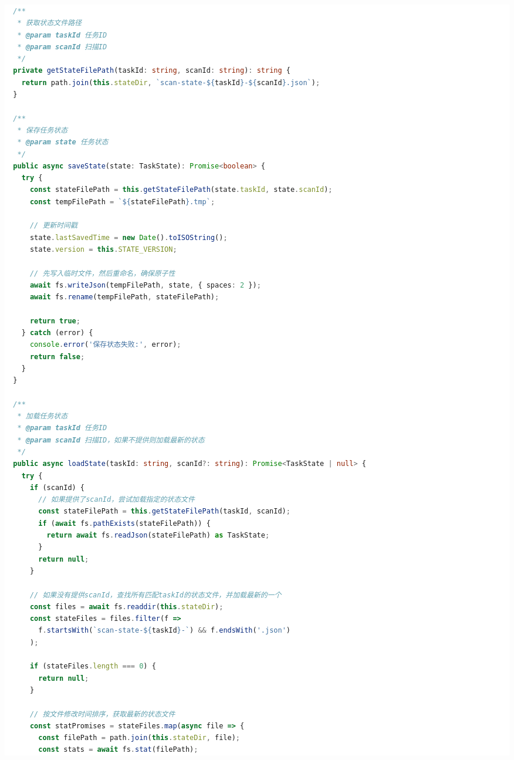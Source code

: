 ```typescript
  /**
   * 获取状态文件路径
   * @param taskId 任务ID
   * @param scanId 扫描ID
   */
  private getStateFilePath(taskId: string, scanId: string): string {
    return path.join(this.stateDir, `scan-state-${taskId}-${scanId}.json`);
  }
  
  /**
   * 保存任务状态
   * @param state 任务状态
   */
  public async saveState(state: TaskState): Promise<boolean> {
    try {
      const stateFilePath = this.getStateFilePath(state.taskId, state.scanId);
      const tempFilePath = `${stateFilePath}.tmp`;
      
      // 更新时间戳
      state.lastSavedTime = new Date().toISOString();
      state.version = this.STATE_VERSION;
      
      // 先写入临时文件，然后重命名，确保原子性
      await fs.writeJson(tempFilePath, state, { spaces: 2 });
      await fs.rename(tempFilePath, stateFilePath);
      
      return true;
    } catch (error) {
      console.error('保存状态失败:', error);
      return false;
    }
  }
  
  /**
   * 加载任务状态
   * @param taskId 任务ID
   * @param scanId 扫描ID，如果不提供则加载最新的状态
   */
  public async loadState(taskId: string, scanId?: string): Promise<TaskState | null> {
    try {
      if (scanId) {
        // 如果提供了scanId，尝试加载指定的状态文件
        const stateFilePath = this.getStateFilePath(taskId, scanId);
        if (await fs.pathExists(stateFilePath)) {
          return await fs.readJson(stateFilePath) as TaskState;
        }
        return null;
      }
      
      // 如果没有提供scanId，查找所有匹配taskId的状态文件，并加载最新的一个
      const files = await fs.readdir(this.stateDir);
      const stateFiles = files.filter(f => 
        f.startsWith(`scan-state-${taskId}-`) && f.endsWith('.json')
      );
      
      if (stateFiles.length === 0) {
        return null;
      }
      
      // 按文件修改时间排序，获取最新的状态文件
      const statPromises = stateFiles.map(async file => {
        const filePath = path.join(this.stateDir, file);
        const stats = await fs.stat(filePath);
```